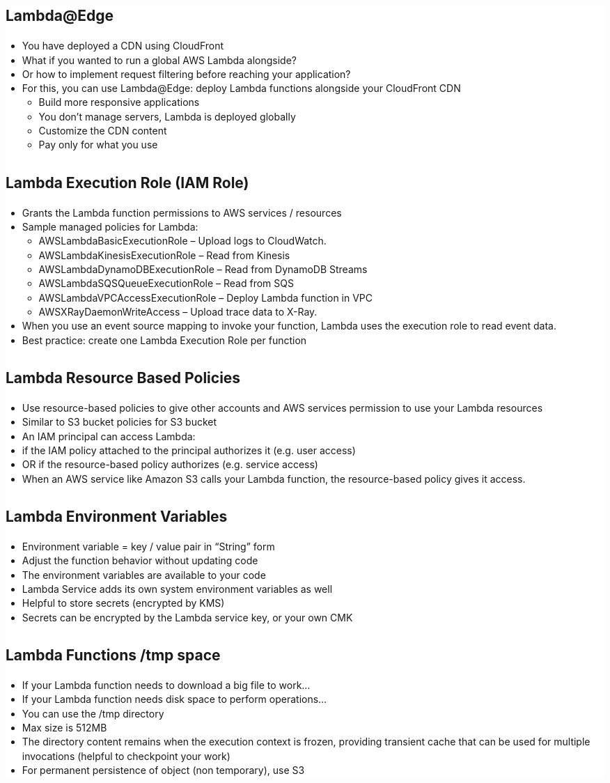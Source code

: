 ## Lambda@Edge

- You have deployed a CDN using CloudFront
- What if you wanted to run a global AWS Lambda alongside?
- Or how to implement request filtering before reaching your application?
- For this, you can use Lambda@Edge:
deploy Lambda functions alongside your CloudFront CDN
  - Build more responsive applications
  - You don’t manage servers, Lambda is deployed globally
  - Customize the CDN content
  - Pay only for what you use

## Lambda Execution Role (IAM Role)

- Grants the Lambda function permissions to AWS services / resources
- Sample managed policies for Lambda:
  - AWSLambdaBasicExecutionRole – Upload logs to CloudWatch.
  - AWSLambdaKinesisExecutionRole – Read from Kinesis
  - AWSLambdaDynamoDBExecutionRole – Read from DynamoDB Streams
  - AWSLambdaSQSQueueExecutionRole – Read from SQS
  - AWSLambdaVPCAccessExecutionRole – Deploy Lambda function in VPC
  - AWSXRayDaemonWriteAccess – Upload trace data to X-Ray.
- When you use an event source mapping to invoke your function, Lambda uses the execution role to read event data.
- Best practice: create one Lambda Execution Role per function

## Lambda Resource Based Policies

- Use resource-based policies to give other accounts and AWS services permission to use your Lambda resources
- Similar to S3 bucket policies for S3 bucket
- An IAM principal can access Lambda:
- if the IAM policy attached to the principal authorizes it (e.g. user access)
- OR if the resource-based policy authorizes (e.g. service access)
- When an AWS service like Amazon S3 calls your Lambda function, the resource-based policy gives it access.

## Lambda Environment Variables

- Environment variable = key / value pair in “String” form
- Adjust the function behavior without updating code
- The environment variables are available to your code
- Lambda Service adds its own system environment variables as well
- Helpful to store secrets (encrypted by KMS)
- Secrets can be encrypted by the Lambda service key, or your own CMK

## Lambda Functions /tmp space

- If your Lambda function needs to download a big file to work…
- If your Lambda function needs disk space to perform operations…
- You can use the /tmp directory
- Max size is 512MB
- The directory content remains when the execution context is frozen,
providing transient cache that can be used for multiple invocations
(helpful to checkpoint your work)
- For permanent persistence of object (non temporary), use S3
